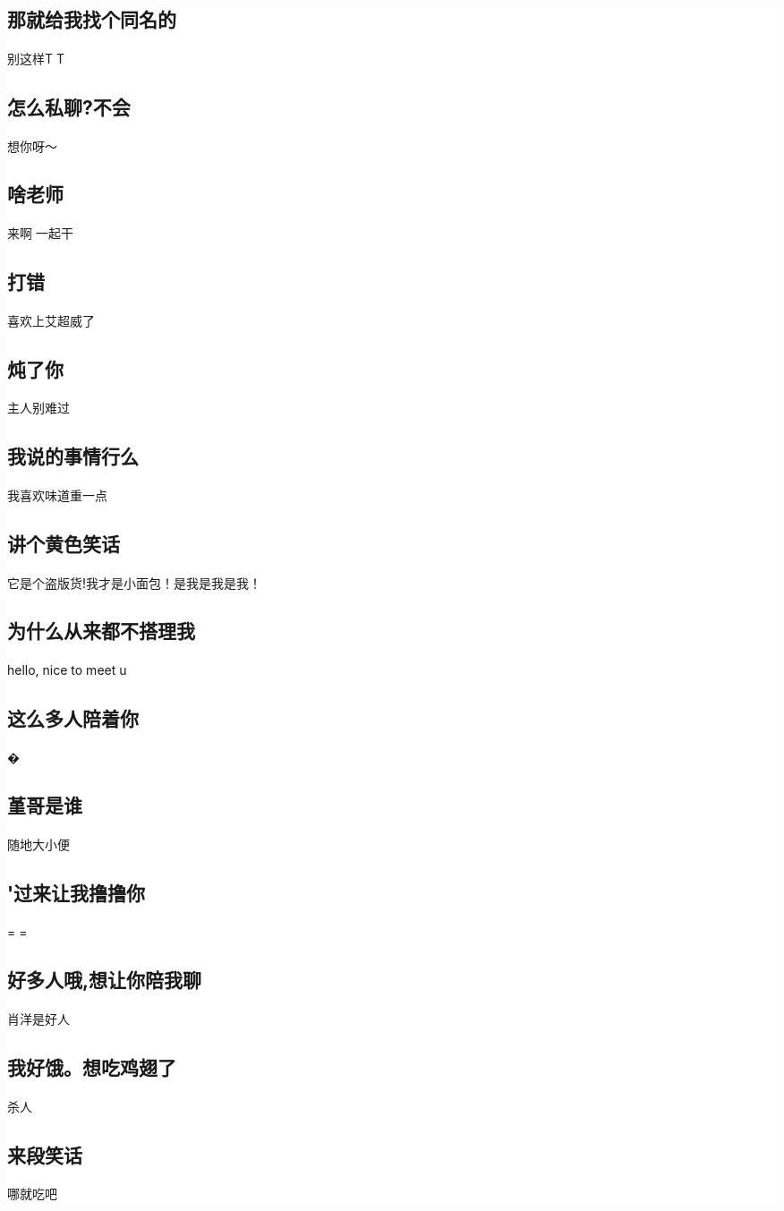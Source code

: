 ## 那就给我找个同名的
别这样T T

## 怎么私聊?不会
想你呀〜

## 啥老师
来啊 一起干

## 打错
喜欢上艾超威了

## 炖了你
主人别难过

## 我说的事情行么
我喜欢味道重一点

## 讲个黄色笑话
它是个盗版货!我才是小面包！是我是我是我！

## 为什么从来都不搭理我
hello, nice to meet u

## 这么多人陪着你
�

## 堇哥是谁
随地大小便

## '过来让我撸撸你
= =

## 好多人哦,想让你陪我聊
肖洋是好人

## 我好饿。想吃鸡翅了
杀人

## 来段笑话
哪就吃吧
